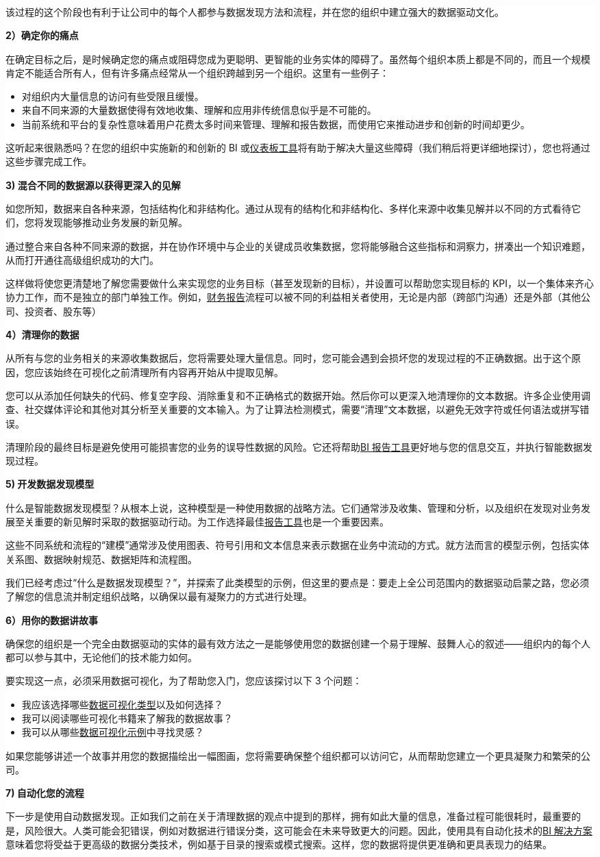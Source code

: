 该过程的这个阶段也有利于让公司中的每个人都参与数据发现方法和流程，并在您的组织中建立强大的数据驱动文化。

**2）确定你的痛点**

在确定目标之后，是时候确定您的痛点或阻碍您成为更聪明、更智能的业务实体的障碍了。虽然每个组织本质上都是不同的，而且一个规模肯定不能适合所有人，但有许多痛点经常从一个组织跨越到另一个组织。这里有一些例子：

- 对组织内大量信息的访问有些受限且缓慢。
- 来自不同来源的大量数据使得有效地收集、理解和应用非传统信息似乎是不可能的。
- 当前系统和平台的复杂性意味着用户花费太多时间来管理、理解和报告数据，而使用它来推动进步和创新的时间却更少。

这听起来很熟悉吗？在您的组织中实施新的和创新的 BI 或[仪表板工具](https://www.datafocus.ai/infos/online-dashboard)将有助于解决大量这些障碍（我们稍后将更详细地探讨），您也将通过这些步骤完成工作。

**3) 混合不同的数据源以获得更深入的见解**

如您所知，数据来自各种来源，包括结构化和非结构化。通过从现有的结构化和非结构化、多样化来源中收集见解并以不同的方式看待它们，您将发现能够推动业务发展的新见解。

通过整合来自各种不同来源的数据，并在协作环境中与企业的关键成员收集数据，您将能够融合这些指标和洞察力，拼凑出一个知识难题，从而打开通往高级组织成功的大门。

这样做将使您更清楚地了解您需要做什么来实现您的业务目标（甚至发现新的目标），并设置可以帮助您实现目标的 KPI，以一个集体来齐心协力工作，而不是独立的部门单独工作。例如，[财务报告](https://www.datafocus.ai/infos/financial-reporting-and-analysis)流程可以被不同的利益相关者使用，无论是内部（跨部门沟通）还是外部（其他公司、投资者、股东等）

**4）清理你的数据**

从所有与您的业务相关的来源收集数据后，您将需要处理大量信息。同时，您可能会遇到会损坏您的发现过程的不正确数据。出于这个原因，您应该始终在可视化之前清理所有内容再开始从中提取见解。

您可以从添加任何缺失的代码、修复空字段、消除重复和不正确格式的数据开始。然后你可以更深入地清理你的文本数据。许多企业使用调查、社交媒体评论和其他对其分析至关重要的文本输入。为了让算法检测模式，需要“清理”文本数据，以避免无效字符或任何语法或拼写错误。

清理阶段的最终目标是避免使用可能损害您的业务的误导性数据的风险。它还将帮助[BI 报告工具](https://www.datafocus.ai/infos/bi-reporting)更好地与您的信息交互，并执行智能数据发现过程。

**5) 开发数据发现模型**

什么是智能数据发现模型？从根本上说，这种模型是一种使用数据的战略方法。它们通常涉及收集、管理和分析，以及组织在发现对业务发展至关重要的新见解时采取的数据驱动行动。为工作选择最佳[报告工具](https://www.datafocus.ai/infos/online-reporting)也是一个重要因素。

这些不同系统和流程的“建模”通常涉及使用图表、符号引用和文本信息来表示数据在业务中流动的方式。就方法而言的模型示例，包括实体关系图、数据映射规范、数据矩阵和流程图。

我们已经考虑过“什么是数据发现模型？”，并探索了此类模型的示例，但这里的要点是：要走上全公司范围内的数据驱动启蒙之路，您必须了解您的信息流并制定组织战略，以确保以最有凝聚力的方式进行处理。

**6）用你的数据讲故事**

确保您的组织是一个完全由数据驱动的实体的最有效方法之一是能够使用您的数据创建一个易于理解、鼓舞人心的叙述——组织内的每个人都可以参与其中，无论他们的技术能力如何。

要实现这一点，必须采用数据可视化，为了帮助您入门，您应该探讨以下 3 个问题：

- 我应该选择哪些[数据可视化类型](https://www.datafocus.ai/infos/how-to-choose-the-right-data-visualization-types)以及如何选择？
- 我可以阅读哪些可视化书籍来了解我的数据故事？
- 我可以从哪些[数据可视化示例](https://www.datafocus.ai/infos/best-data-visualizations)中寻找灵感？

如果您能够讲述一个故事并用您的数据描绘出一幅图画，您将需要确保整个组织都可以访问它，从而帮助您建立一个更具凝聚力和繁荣的公司。

**7) 自动化您的流程**

下一步是使用自动数据发现。正如我们之前在关于清理数据的观点中提到的那样，拥有如此大量的信息，准备过程可能很耗时，最重要的是，风险很大。人类可能会犯错误，例如对数据进行错误分类，这可能会在未来导致更大的问题。因此，使用具有自动化技术的[BI 解决方案](https://www.datafocus.ai/infos/business-intelligence-bi-solutions)意味着您将受益于更高级的数据分类技术，例如基于目录的搜索或模式搜索。这样，您的数据将提供更准确和更具表现力的结果。
